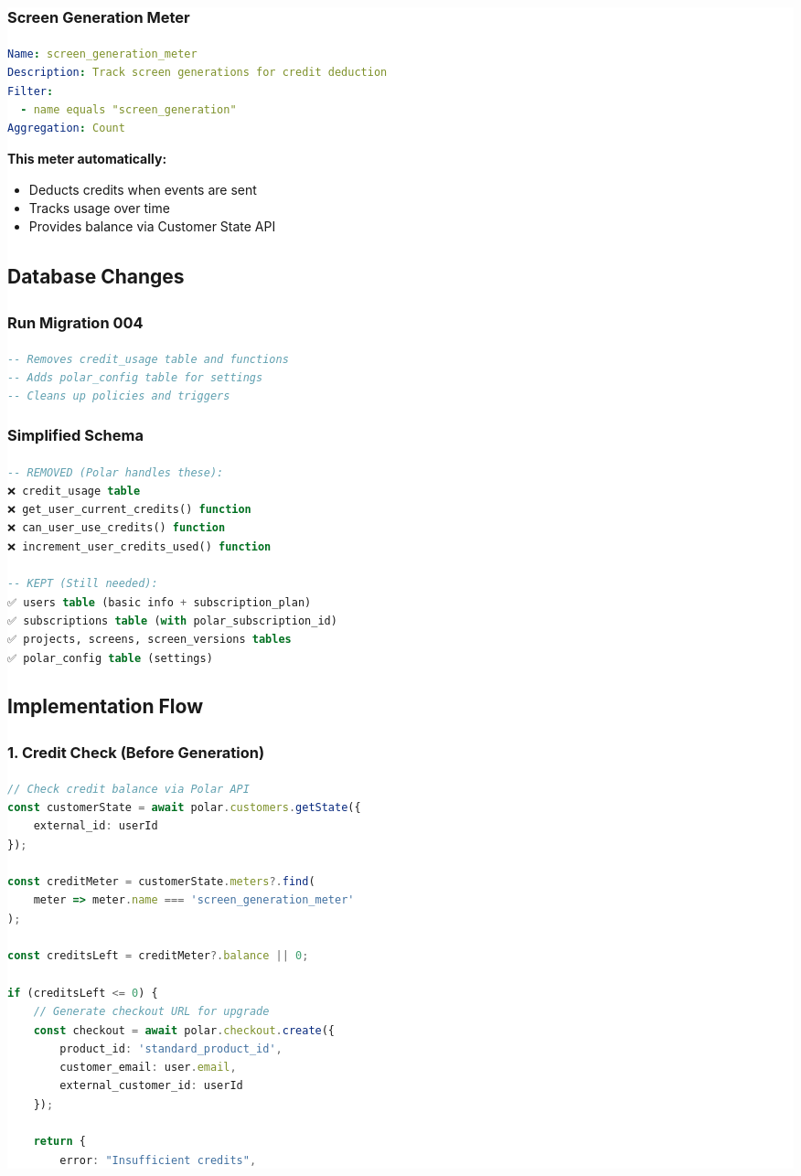 ### Screen Generation Meter
```yaml
Name: screen_generation_meter
Description: Track screen generations for credit deduction
Filter:
  - name equals "screen_generation"
Aggregation: Count
```

**This meter automatically:**
- Deducts credits when events are sent
- Tracks usage over time
- Provides balance via Customer State API

## Database Changes

### Run Migration 004
```sql
-- Removes credit_usage table and functions
-- Adds polar_config table for settings
-- Cleans up policies and triggers
```

### Simplified Schema
```sql
-- REMOVED (Polar handles these):
❌ credit_usage table
❌ get_user_current_credits() function  
❌ can_user_use_credits() function
❌ increment_user_credits_used() function

-- KEPT (Still needed):
✅ users table (basic info + subscription_plan)
✅ subscriptions table (with polar_subscription_id)
✅ projects, screens, screen_versions tables
✅ polar_config table (settings)
```

## Implementation Flow

### 1. Credit Check (Before Generation)
```typescript
// Check credit balance via Polar API
const customerState = await polar.customers.getState({
    external_id: userId
});

const creditMeter = customerState.meters?.find(
    meter => meter.name === 'screen_generation_meter'
);

const creditsLeft = creditMeter?.balance || 0;

if (creditsLeft <= 0) {
    // Generate checkout URL for upgrade
    const checkout = await polar.checkout.create({
        product_id: 'standard_product_id',
        customer_email: user.email,
        external_customer_id: userId
    });
    
    return {
        error: "Insufficient credits",
```